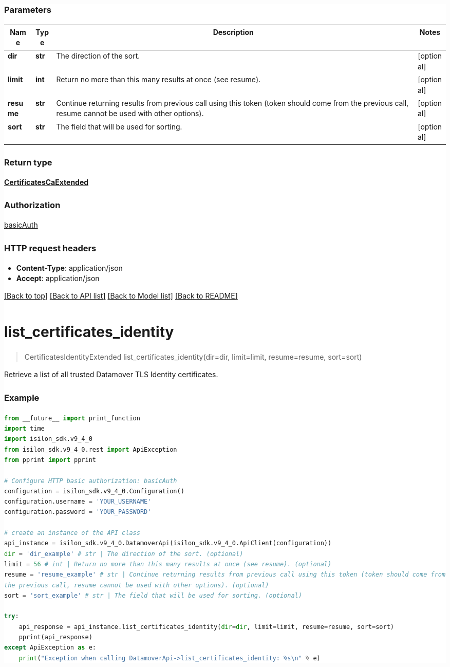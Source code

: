 ### Parameters

Name | Type | Description  | Notes
------------- | ------------- | ------------- | -------------
 **dir** | **str**| The direction of the sort. | [optional] 
 **limit** | **int**| Return no more than this many results at once (see resume). | [optional] 
 **resume** | **str**| Continue returning results from previous call using this token (token should come from the previous call, resume cannot be used with other options). | [optional] 
 **sort** | **str**| The field that will be used for sorting. | [optional] 

### Return type

[**CertificatesCaExtended**](CertificatesCaExtended.md)

### Authorization

[basicAuth](../README.md#basicAuth)

### HTTP request headers

 - **Content-Type**: application/json
 - **Accept**: application/json

[[Back to top]](#) [[Back to API list]](../README.md#documentation-for-api-endpoints) [[Back to Model list]](../README.md#documentation-for-models) [[Back to README]](../README.md)

# **list_certificates_identity**
> CertificatesIdentityExtended list_certificates_identity(dir=dir, limit=limit, resume=resume, sort=sort)



Retrieve a list of all trusted Datamover TLS Identity certificates.

### Example
```python
from __future__ import print_function
import time
import isilon_sdk.v9_4_0
from isilon_sdk.v9_4_0.rest import ApiException
from pprint import pprint

# Configure HTTP basic authorization: basicAuth
configuration = isilon_sdk.v9_4_0.Configuration()
configuration.username = 'YOUR_USERNAME'
configuration.password = 'YOUR_PASSWORD'

# create an instance of the API class
api_instance = isilon_sdk.v9_4_0.DatamoverApi(isilon_sdk.v9_4_0.ApiClient(configuration))
dir = 'dir_example' # str | The direction of the sort. (optional)
limit = 56 # int | Return no more than this many results at once (see resume). (optional)
resume = 'resume_example' # str | Continue returning results from previous call using this token (token should come from the previous call, resume cannot be used with other options). (optional)
sort = 'sort_example' # str | The field that will be used for sorting. (optional)

try:
    api_response = api_instance.list_certificates_identity(dir=dir, limit=limit, resume=resume, sort=sort)
    pprint(api_response)
except ApiException as e:
    print("Exception when calling DatamoverApi->list_certificates_identity: %s\n" % e)
```
